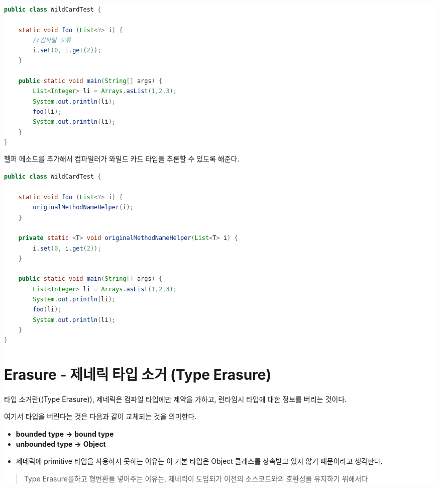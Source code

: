 ```java
public class WildCardTest {

    static void foo (List<?> i) {
        //컴파일 오류
        i.set(0, i.get(2));
    }

    public static void main(String[] args) {
        List<Integer> li = Arrays.asList(1,2,3);
        System.out.println(li);
        foo(li);
        System.out.println(li);
    }
}
```

헬퍼 메소드를 추가해서 컴파일러가 와일드 카드 타입을 추론할 수 있도록 해준다.

```java
public class WildCardTest {

    static void foo (List<?> i) {
        originalMethodNameHelper(i);
    }

    private static <T> void originalMethodNameHelper(List<T> i) {
        i.set(0, i.get(2));
    }

    public static void main(String[] args) {
        List<Integer> li = Arrays.asList(1,2,3);
        System.out.println(li);
        foo(li);
        System.out.println(li);
    }
}
```



# Erasure - 제네릭 타입 소거 (Type Erasure)

타입 소거란((Type Erasure)), 제네릭은 컴파일 타입에만 제약을 가하고, 런타임시 타입에 대한 정보를 버리는 것이다.

여기서 타입을 버린다는 것은 다음과 같이 교체되는 것을 의미한다.

- **bounded type** **->** **bound type**
- **unbounded type** **->** **Object**



* 제네릭에 primitive 타입을 사용하지 못하는 이유는 이 기본 타입은 Object 클래스를 상속받고 있지 않기 때문이라고 생각한다.

> Type Erasure를하고 형변환을 넣어주는 이유는, 제네릭이 도입되기 이전의 소스코드와의 호환성을 유지하기 위해서다
